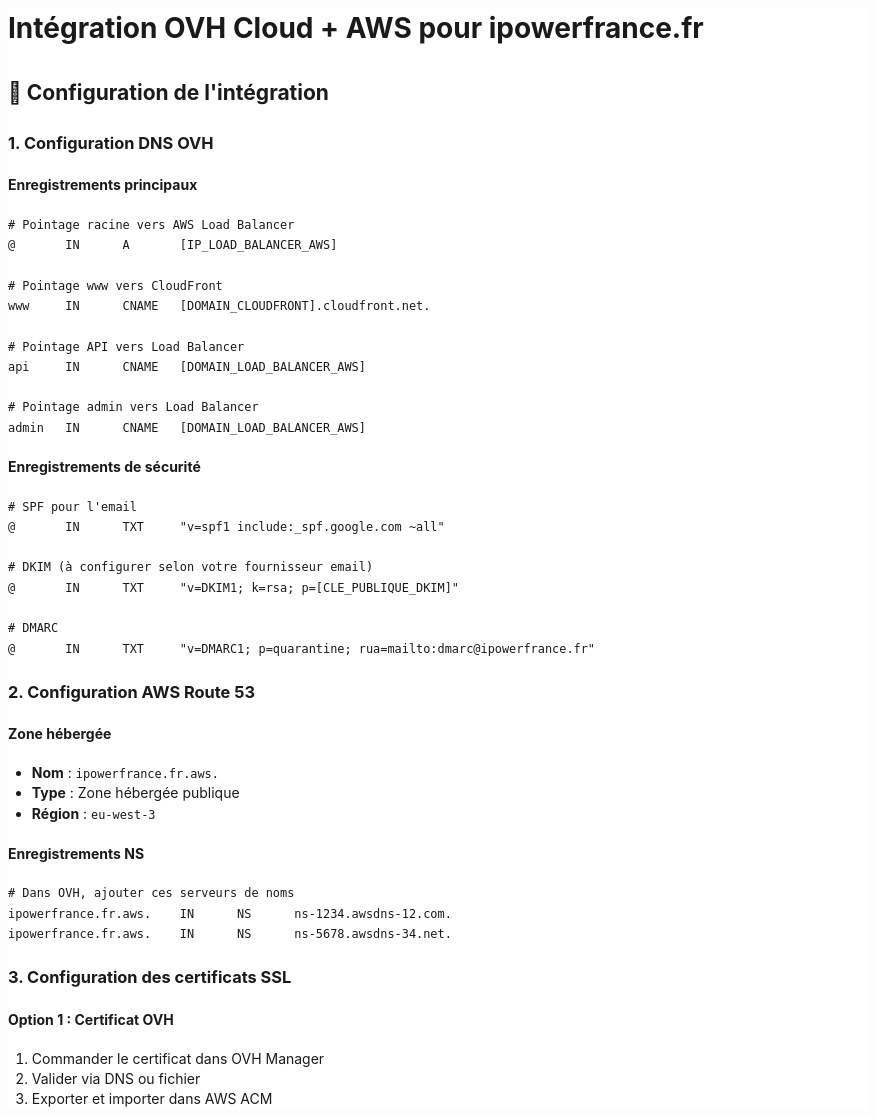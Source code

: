 # Intégration OVH Cloud + AWS pour ipowerfrance.fr

## 🔗 Configuration de l'intégration

### 1. Configuration DNS OVH

#### **Enregistrements principaux**
```dns
# Pointage racine vers AWS Load Balancer
@       IN      A       [IP_LOAD_BALANCER_AWS]

# Pointage www vers CloudFront
www     IN      CNAME   [DOMAIN_CLOUDFRONT].cloudfront.net.

# Pointage API vers Load Balancer
api     IN      CNAME   [DOMAIN_LOAD_BALANCER_AWS]

# Pointage admin vers Load Balancer
admin   IN      CNAME   [DOMAIN_LOAD_BALANCER_AWS]
```

#### **Enregistrements de sécurité**
```dns
# SPF pour l'email
@       IN      TXT     "v=spf1 include:_spf.google.com ~all"

# DKIM (à configurer selon votre fournisseur email)
@       IN      TXT     "v=DKIM1; k=rsa; p=[CLE_PUBLIQUE_DKIM]"

# DMARC
@       IN      TXT     "v=DMARC1; p=quarantine; rua=mailto:dmarc@ipowerfrance.fr"
```

### 2. Configuration AWS Route 53

#### **Zone hébergée**
- **Nom** : `ipowerfrance.fr.aws.`
- **Type** : Zone hébergée publique
- **Région** : `eu-west-3`

#### **Enregistrements NS**
```dns
# Dans OVH, ajouter ces serveurs de noms
ipowerfrance.fr.aws.    IN      NS      ns-1234.awsdns-12.com.
ipowerfrance.fr.aws.    IN      NS      ns-5678.awsdns-34.net.
```

### 3. Configuration des certificats SSL

#### **Option 1 : Certificat OVH**
1. Commander le certificat dans OVH Manager
2. Valider via DNS ou fichier
3. Exporter et importer dans AWS ACM

